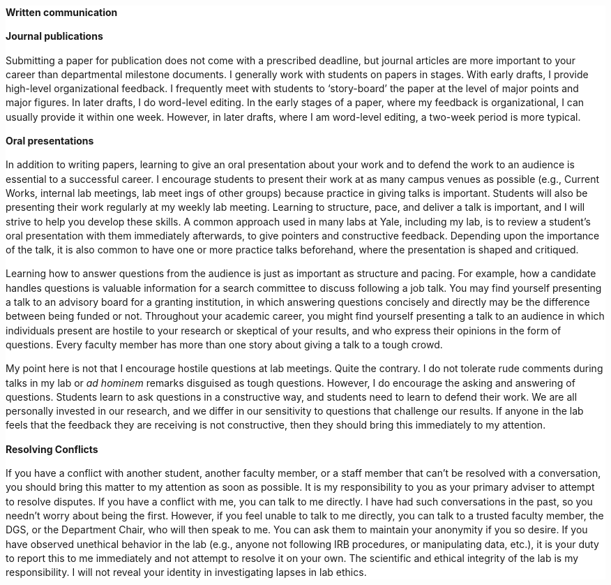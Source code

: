 **Written communication**

**Journal publications**

Submitting a paper for publication does not come with a prescribed deadline, but journal articles are more important to your career than departmental milestone documents. I generally work with students on papers in stages. With early drafts, I provide high-level organizational feedback. I frequently meet with students to ‘story-board’ the paper at the level of major points and major figures. In later drafts, I do word-level editing. In the early stages of a paper, where my feedback is organizational, I can usually provide it within one week. However, in later drafts, where I am word-level editing, a two-week period is more typical.

**Oral presentations**

In addition to writing papers, learning to give an oral presentation about your work and to defend the work to an audience is essential to a successful career. I encourage students to present their work at as many campus venues as possible (e.g., Current Works, internal lab meetings, lab meet ings of other groups) because practice in giving talks is important. Students will also be presenting their work regularly at my weekly lab meeting. Learning to structure, pace, and deliver a talk is important, and I will strive to help you develop these skills. A common approach used in many labs at Yale, including my lab, is to review a student’s oral presentation with them immediately afterwards, to give pointers and constructive feedback. Depending upon the importance of the talk, it is also common to have one or more practice talks beforehand, where the presentation is shaped and critiqued.

Learning how to answer questions from the audience is just as important as structure and pacing. For example, how a candidate handles questions is valuable information for a search committee to discuss following a job talk. You may find yourself presenting a talk to an advisory board for a granting institution, in which answering questions concisely and directly may be the difference between being funded or not. Throughout your academic career, you might find yourself presenting a talk to an audience in which individuals present are hostile to your research or skeptical of your results, and who express their opinions in the form of questions. Every faculty member has more than one story about giving a talk to a tough crowd.

My point here is not that I encourage hostile questions at lab meetings. Quite the contrary. I do not tolerate rude comments during talks in my lab or *ad hominem* remarks disguised as tough questions. However, I do encourage the asking and answering of questions. Students learn to ask questions in a constructive way, and students need to learn to defend their work. We are all personally invested in our research, and we differ in our sensitivity to questions that challenge our results. If anyone in the lab feels that the feedback they are receiving is not constructive, then they should bring this immediately to my attention.

**Resolving Conflicts**

If you have a conflict with another student, another faculty member, or a staff member that can’t be resolved with a conversation, you should bring this matter to my attention as soon as possible. It is my responsibility to you as your primary adviser to attempt to resolve disputes. If you have a conflict with me, you can talk to me directly. I have had such conversations in the past, so you needn’t worry about being the first. However, if you feel unable to talk to me directly, you can talk to a trusted faculty member, the DGS, or the Department Chair, who will then speak to me. You can ask them to maintain your anonymity if you so desire. If you have observed unethical behavior in the lab (e.g., anyone not following IRB procedures, or manipulating data, etc.), it is your duty to report this to me immediately and not attempt to resolve it on your own. The scientific and ethical integrity of the lab is my responsibility. I will not reveal your identity in investigating lapses in lab ethics.
